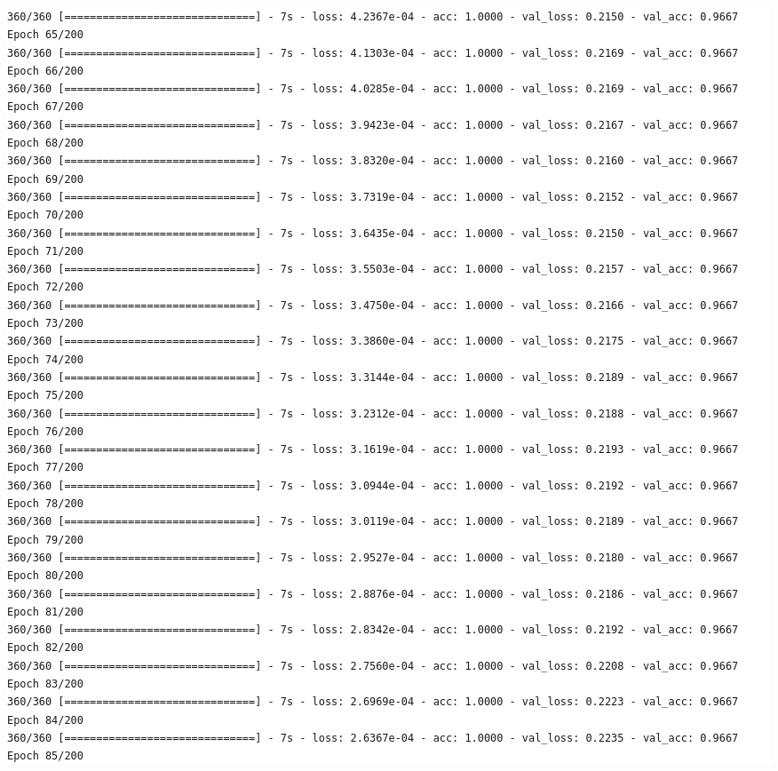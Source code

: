     360/360 [==============================] - 7s - loss: 4.2367e-04 - acc: 1.0000 - val_loss: 0.2150 - val_acc: 0.9667
    Epoch 65/200
    360/360 [==============================] - 7s - loss: 4.1303e-04 - acc: 1.0000 - val_loss: 0.2169 - val_acc: 0.9667
    Epoch 66/200
    360/360 [==============================] - 7s - loss: 4.0285e-04 - acc: 1.0000 - val_loss: 0.2169 - val_acc: 0.9667
    Epoch 67/200
    360/360 [==============================] - 7s - loss: 3.9423e-04 - acc: 1.0000 - val_loss: 0.2167 - val_acc: 0.9667
    Epoch 68/200
    360/360 [==============================] - 7s - loss: 3.8320e-04 - acc: 1.0000 - val_loss: 0.2160 - val_acc: 0.9667
    Epoch 69/200
    360/360 [==============================] - 7s - loss: 3.7319e-04 - acc: 1.0000 - val_loss: 0.2152 - val_acc: 0.9667
    Epoch 70/200
    360/360 [==============================] - 7s - loss: 3.6435e-04 - acc: 1.0000 - val_loss: 0.2150 - val_acc: 0.9667
    Epoch 71/200
    360/360 [==============================] - 7s - loss: 3.5503e-04 - acc: 1.0000 - val_loss: 0.2157 - val_acc: 0.9667
    Epoch 72/200
    360/360 [==============================] - 7s - loss: 3.4750e-04 - acc: 1.0000 - val_loss: 0.2166 - val_acc: 0.9667
    Epoch 73/200
    360/360 [==============================] - 7s - loss: 3.3860e-04 - acc: 1.0000 - val_loss: 0.2175 - val_acc: 0.9667
    Epoch 74/200
    360/360 [==============================] - 7s - loss: 3.3144e-04 - acc: 1.0000 - val_loss: 0.2189 - val_acc: 0.9667
    Epoch 75/200
    360/360 [==============================] - 7s - loss: 3.2312e-04 - acc: 1.0000 - val_loss: 0.2188 - val_acc: 0.9667
    Epoch 76/200
    360/360 [==============================] - 7s - loss: 3.1619e-04 - acc: 1.0000 - val_loss: 0.2193 - val_acc: 0.9667
    Epoch 77/200
    360/360 [==============================] - 7s - loss: 3.0944e-04 - acc: 1.0000 - val_loss: 0.2192 - val_acc: 0.9667
    Epoch 78/200
    360/360 [==============================] - 7s - loss: 3.0119e-04 - acc: 1.0000 - val_loss: 0.2189 - val_acc: 0.9667
    Epoch 79/200
    360/360 [==============================] - 7s - loss: 2.9527e-04 - acc: 1.0000 - val_loss: 0.2180 - val_acc: 0.9667
    Epoch 80/200
    360/360 [==============================] - 7s - loss: 2.8876e-04 - acc: 1.0000 - val_loss: 0.2186 - val_acc: 0.9667
    Epoch 81/200
    360/360 [==============================] - 7s - loss: 2.8342e-04 - acc: 1.0000 - val_loss: 0.2192 - val_acc: 0.9667
    Epoch 82/200
    360/360 [==============================] - 7s - loss: 2.7560e-04 - acc: 1.0000 - val_loss: 0.2208 - val_acc: 0.9667
    Epoch 83/200
    360/360 [==============================] - 7s - loss: 2.6969e-04 - acc: 1.0000 - val_loss: 0.2223 - val_acc: 0.9667
    Epoch 84/200
    360/360 [==============================] - 7s - loss: 2.6367e-04 - acc: 1.0000 - val_loss: 0.2235 - val_acc: 0.9667
    Epoch 85/200